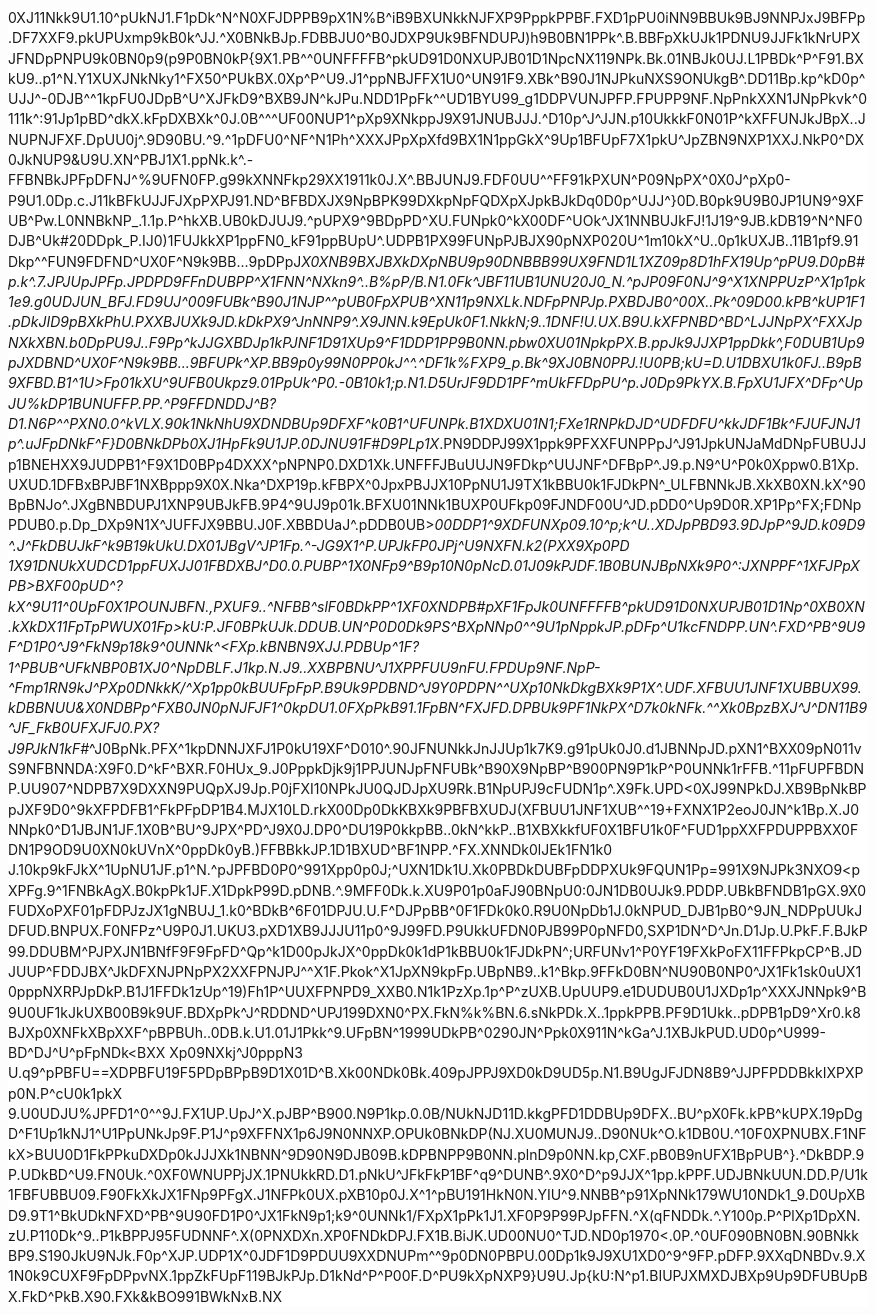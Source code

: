 0XJ11Nkk9U1.10^pUkNJ1.F1pDk^N^N0XFJDPPB9pX1N%B^iB9BXUNkkNJFXP9PppkPPBF.FXD1pPU0iNN9BBUk9BJ9NNPJxJ9BFPp.DF7XXF9.pkUPUxmp9kB0k^JJ.^X0BNkBJp.FDBBJU0^B0JDXP9Uk9BFNDUPJ)h9B0BN1PPk^.B.BBFpXkUJk1PDNU9JJFk1kNrUPXJFNDpPNPU9k0BN0p9(p9P0BN0kP{9X1.PB^^0UNFFFFB^pkUD91D0NXUPJB01D1NpcNX119NPk.Bk.01NBJk0UJ.L1PBDk^P^F91.BXkU9..p1^N.Y1XUXJNkNky1^FX50^PUkBX.0Xp^P^U9.J1^ppNBJFFX1U0^UN91F9.XBk^B90J1NJPkuNXS9ONUkgB^.DD11Bp.kp^kD0p^UJJ^-0DJB^^1kpFU0JDpB^U^XJFkD9^BXB9JN^kJPu.NDD1PpFk^^UD1BYU99_g1DDPVUNJPFP.FPUPP9NF.NpPnkXXN1JNpPkvk^0111k^:91Jp1pBD^dkX.kFpDXBXk^0J.0B^^^UF00NUP1^pXp9XNkppJ9X91JNUBJJJ.^D10p^J^JJN.p10UkkkF0N01P^kXFFUNJkJBpX..JNUPNJFXF.DpUU0j^.9D90BU.^9.^1pDFU0^NF^N1Ph^XXXJPpXpXfd9BX1N1ppGkX^9Up1BFUpF7X1pkU^JpZBN9NXP1XXJ.NkP0^DX0JkNUP9&U9U.XN^PBJ1X1.ppNk.k^.-FFBNBkJPFpDFNJ^%9UFN0FP.g99kXNNFkp29XX1911k0J.X^.BBJUNJ9.FDF0UU^^FF91kPXUN^P09NpPX^0X0J^pXp0-P9U1.0Dp.c.J11kBFkUJJFJXpPXPJ91.ND^BFBDXJX9NpBPK99DXkpNpFQDXpXJpkBJkDq0D0p^UJJ^}0D.B0pk9U9B0JP1UN9^9XFUB^Pw.L0NNBkNP_.1.1p.P^hkXB.UB0kDJUJ9.^pUPX9^9BDpPD^XU.FUNpk0^kX00DF^UOk^JX1NNBUJkFJ!1J19^9JB.kDB19^N^NF0DJB^Uk#20DDpk_P.IJ0)1FUJkkXP1ppFN0_kF91ppBUpU^.UDPB1PX99FUNpPJBJX90pNXP020U^1m10kX^U..0p1kUXJB..11B1pf9.91Dkp^^FUN9FDFND^UX0F^N9k9BB...9pDPpJ*X0XNB9BXJBXkDXpNBU9p90DNBBB99UX9FND1L1XZ09p8D1hFX19Up^pPU9.D0pB#p.k^.7.JPJUpJPFp.JPDPD9FFnDUBPP^X1FNN^NXkn9^..B%pP/B.N1.0Fk^JBF11UB1UNU20J0_N.^pJP09F0NJ^9^X1XNPPUzP^X1p1pk1e9.g0UDJUN_BFJ.FD9UJ^009FUBk^B90J1NJP^^pUB0FpXPUB^XN11p9NXLk.NDFpPNPJp.PXBDJB0^00X..Pk^09D00.kPB^kUP1F1.pDkJID9pBXkPhU.PXXBJUXk9JD.kDkPX9^JnNNP9^.X9JNN.k9EpUk0F1.NkkN;9..1DNF!U.UX.B9U.kXFPNBD^BD^LJJNpPX^FXXJpNXkXBN.b0DpPU9J..F9Pp^kJJGXBDJp1kPJNF1D91XUp9^F1DDP1PP9B0NN.pbw0XU01NpkpPX.B.ppJk9JJXP1ppDkk^,F0DUB1Up9pJXDBND^UX0F^N9k9BB...9BFUPk^XP.BB9p0y99N0PP0kJ^^.^DF1k%FXP9_p.Bk^9XJ0BN0PPJ.!U0PB;kU=D.U1DBXU1k0FJ..B9pB9XFBD.B1^1U>Fp01kXU^9UFB0Ukpz9.01PpUk^P0.-0B10k1;p.N1.D5UrJF9DD1PF^mUkFFDpPU^p.J0Dp9PkYX.B.FpXU1JFX^DFp^UpJU%kDP1BUNUFFP.PP.^P9FFDNDDJ^B?D1.N6P^^PXN0.0^kVLX.90k1NkNhU9XDNDBUp9DFXF^k0B1^UFUNPk.B1XDXU01N1;FXe1RNPkDJD^UDFDFU^kkJDF1Bk^FJUFJNJ1p^.uJFpDNkF^F}D0BNkDPb0XJ1HpFk9U1JP.0DJNU91F#D9PLp1X*.PN9DDPJ99X1ppk9PFXXFUNPPpJ^J91JpkUNJaMdDNpFUBUJJp1BNEHXX9JUDPB1^F9X1D0BPp4DXXX^pNPNP0.DXD1Xk.UNFFFJBuUUJN9FDkp^UUJNF^DFBpP^.J9.p.N9^U^P0k0Xppw0.B1Xp.UXUD.1DFBxBPJBF1NXBppp9X0X.Nka^DXP19p.kFBPX^0JpxPBJJX10PpNU1J9TX1kBBU0k1FJDkPN^_ULFBNNkJB.XkXB0XN.kX^90BpBNJo^.JXgBNBDUPJ1XNP9UBJkFB.9P4^9UJ9p01k.BFXU01NNk1BUXP0UFkp09FJNDF00U^JD.pDD0^Up9D0R.XP1Pp^FX;FDNpPDUB0.p.Dp_DXp9N1X^JUFFJX9BBU.J0F.XBBDUaJ^.pDDB0UB>_00DDP1^9XDFUNXp0*9.10^p;k^U..XDJpPBD93.9DJpP^9JD.k09D9^.J^FkDBUJkF^k9B19kUkU.DX01JBgV^JP1Fp.^-JG9X1^P.UPJkFP0JPj^U9NXFN.k2(PXX9Xp0PD 1X91DNUkXUDCD1ppFUXJJ01FBDXBJ^D0.0.PUBP^1X0NFp9^B9p10N0pNcD.01J09kPJDF.1B0BUNJB*pNXk9P0^:JXNPPF^1XFJPpXPB>BXF00pUD^?kX^9U11^0UpF0X1POUNJBFN.,PXUF9..^NFBB^slF0BDkPP^1XF0XNDPB#pXF1FpJk0UNFFFFB^pkUD91D0NXUPJB01D1Np^0XB0XN.kXkDX11FpTpPWUX01Fp>kU:P.JF0BPkUJk.DDUB.UN^P0D0Dk9PS^BXpNNp0^^9U1pNppkJP.pDFp^U1kcFNDPP.UN^.FXD^PB^9U9F^D1P0^J9^FkN9p18k9^0UNNk^<FXp.kBNBN9XJJ.PDBUp^1F?1^PBUB^UFkNBP0B1XJ0^NpDBLF.J1kp.N.J9..XXBPBNU^J1XPPFUU9nFU.FPDUp9NF.NpP-^Fmp1RN9kJ^PXp0DNkkK/^Xp1pp0kBUUFpFpP.B9Uk9PDBND^J9Y0PDPN^^UXp10NkDkgBXk9P1X^.UDF.XFBUU1JNF1XUBBUX99.kDBBNUU&X0NDBPp^FXB0JN0pNJFJF1^0kpDU1.0FXpPkB91.1FpBN^FXJFD.DPBUk9PF1NkPX^D7k0kNFk.^^Xk0BpzBXJ^J^DN11B9^JF_FkB0UFXJFJ0.PX?J9PJkN1kF#_^J0BpNk.PFX^1kpDNNJXFJ1P0kU19XF^D010^.90JFNUNkkJnJJUp1k7K9.g91pUk0J0.d1JBNNpJD.pXN1^BXX09pN011vS9NFBNNDA:X9F0.D^kF^BXR.F0HUx_9.J0PppkDjk9j1PPJUNJpFNFUBk^B90X9NpBP^B900PN9P1kP^P0UNNk1rFFB.^11pFUPFBDNP.UU907^NDPB7X9DXXN9PUQpXJ9Jp.P0jFXI10NPkJU0QJDJpXU9Rk.B1NpUPJ9cFUDN1p^.X9Fk.UPD<0XJ99NPkDJ.XB9BpNkBPpJXF9D0^9kXFPDFB1^FkPFpDP1B4.MJX10LD.rkX00Dp0DkKBXk9PBFBXUDJ(XFBUU1JNF1XUB^^19+FXNX1P2eoJ0JN^k1Bp.X.J0NNpk0^D1JBJN1JF.1X0B^BU^9JPX^PD^J9X0J.DP0^DU19P0kkpBB..0kN^kkP..B1XBXkkfUF0X1BFU1k0F^FUD1ppXXFPDUPPBXX0FDN1P9OD9U0XN0kUVnX^0ppDk0yB.)FFBBkkJP.1D1BXUD^BF1NPP.^FX.XNNDk0lJEk1FN1k0 J.10kp9kFJkX^1UpNU1JF.p1^N.^pJPFBD0P0^991Xpp0p0J;^UXN1Dk1U.Xk0PBDkDUBFpDDPXUk9FQUN1Pp=991X9NJPk3NXO9<pXPFg.9^1FNBkAgX.B0kpPk1JF.X1DpkP99D.pDNB.^.9MFF0Dk.k.XU9P01p0aFJ90BNpU0:0JN1DB0UJk9.PDDP.UBkBFNDB1pGX.9X0FUDXoPXF01pFDPJzJX1gNBUJ_1.k0^BDkB^6F01DPJU.U.F^DJPpBB^0F1FDk0k0.R9U0NpDb1J.0kNPUD_DJB1pB0^9JN_NDPpUUkJDFUD.BNPUX.F0NFPz^U9P0J1.UKU3.pXD1XB9JJJU11p0^9J99FD.P9UkkUFDN0PJB99P0pNFD0,SXP1DN^D^Jn.D1Jp.U.PkF.F.BJkP99.DDUBM^PJPXJN1BNfF9F9FpFD^Qp^k1D00pJkJX^0ppDk0k1dP1kBBU0k1FJDkPN^;URFUNv1^P0YF19FXkPoFX11FFPkpCP^B.JDJUUP^FDDJBX^JkDFXNJPNpPX2XXFPNJPJ^^X1F.Pkok^X1JpXN9kpFp.UBpNB9..k1^Bkp.9FFkD0BN^NU90B0NP0^JX1Fk1sk0uUX10pppNXRPJpDkP.B1J1FFDk1zUp^19)Fh1P^UUXFPNPD9_XXB0.N1k1PzXp.1p^P^zUXB.UpUUP9.e1DUDUB0U1JXDp1p^XXXJNNpk9^B9U0UF1kJkUXB00B9k9UF.BDXpPk^J^RDDND^UPJ199DXN0^PX.FkN%k%BN.6.sNkPDk.X..1ppkPPB.PF9D1Ukk..pDPB1pD9^Xr0.k8BJXp0XNFkXBpXXF^pBPBUh..0DB.k.U1.01J1Pkk^9.UFpBN^1999UDkPB^0290JN^Ppk0X911N^kGa^J.1XBJkPUD.UD0p^U999-BD^DJ^U^pFpNDk<BXX Xp09NXkj^J0pppN3 U.q9^pPBFU==XDPBFU19F5PDpBPpB9D1X01D^B.Xk00NDk0Bk.409pJPPJ9XD0kD9UD5p.N1.B9UgJFJDN8B9^JJPFPDDBkkIXPXPp0N.P^cU0k1pkX 9.U0UDJU%JPFD1^0^^9J.FX1UP.UpJ^X.pJBP^B900.N9P1kp.0.0B/NUkNJD11D.kkgPFD1DDBUp9DFX..BU^pX0Fk.kPB^kUPX.19pDgD^F1Up1kNJ1^U1PpUNkJp9F.P1J^p9XFFNX1p6J9N0NNXP.OPUk0BNkDP(NJ.XU0MUNJ9..D90NUk^O.k1DB0U.^10F0XPNUBX.F1NFkX>BUU0D1FkPPkuDXDp0kJJJXk1NBNN^9D90N9DJB09B.kDPBNPP9B0NN.plnD9p0NN.kp,CXF.pB0B9nUFX1BpPUB^}.^DkBDP.9P.UDkBD^U9.FN0Uk.^0XF0WNUPPjJX.1PNUkkRD.D1.pNkU^JFkFkP1BF^q9^DUNB^.9X0^D^p9JJX^1pp.kPPF.UDJBNkUUN.DD.P/U1k1FBFUBBU09.F90FkXkJX1FNp9PFgX.J1NFPk0UX.pXB10p0J.X^1^pBU191HkN0N.YIU^9.NNBB^p91XpNNk179WU10NDk1_9.D0UpXBD9.9T1^BkUDkNFXD^PB^9U90FD1P0^JX1FkN9p1;k9^0UNNk1/FXpX1pPk1J1.XF0P9P99PJpFFN.^X(qFNDDk.^.Y100p.P^PlXp1DpXN.zU.P110Dk^9..P1kBPPJ95FUDNNF^.X(0PNXDXn.XP0FNDkDPJ.FX1B.BiJK.UD00NU0^TJD.ND0p1970<.0P.^0UF090BN0BN.90BNkkBP9.S190JkU9NJk.F0p^XJP.UDP1X^0JDF1D9PDUU9XXDNUPm^^9p0DN0PBPU.00Dp1k9J9XU1XD0^9^9FP.pDFP.9XXqDNBDv.9.X1N0k9CUXF9FpDPpvNX.1ppZkFUpF119BJkPJp.D1kNd^P^P00F.D^PU9kXpNXP9}U9U.Jp{kU:N^p1.BIUPJXMXDJBXp9Up9DFUBUpBX.FkD^PkB.X90.FXk&kBO991BWkNxB.NX